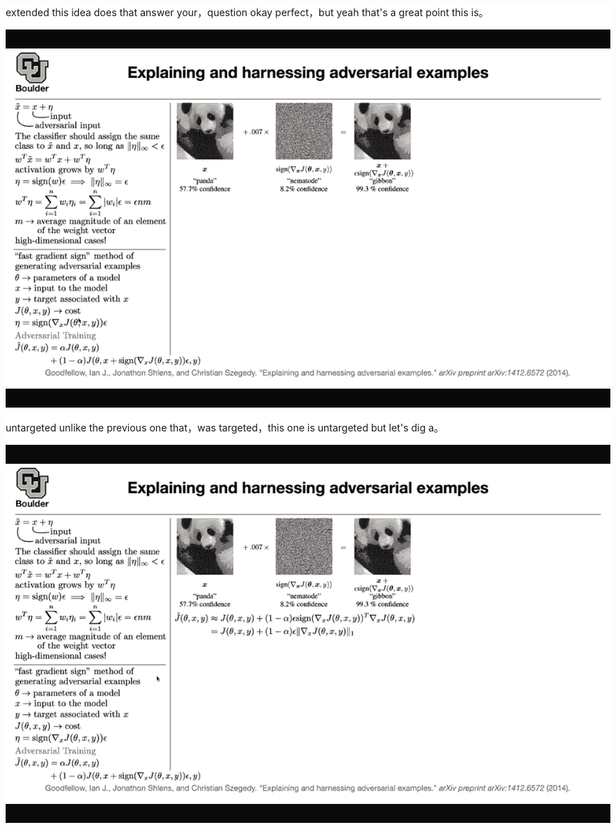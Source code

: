 extended this idea does that answer your，question okay perfect，but yeah that's a great point this is。



![](img/4acd3f587914119178a089089d2c33b1_161.png)

untargeted unlike the previous one that，was targeted，this one is untargeted but let's dig a。



![](img/4acd3f587914119178a089089d2c33b1_163.png)
